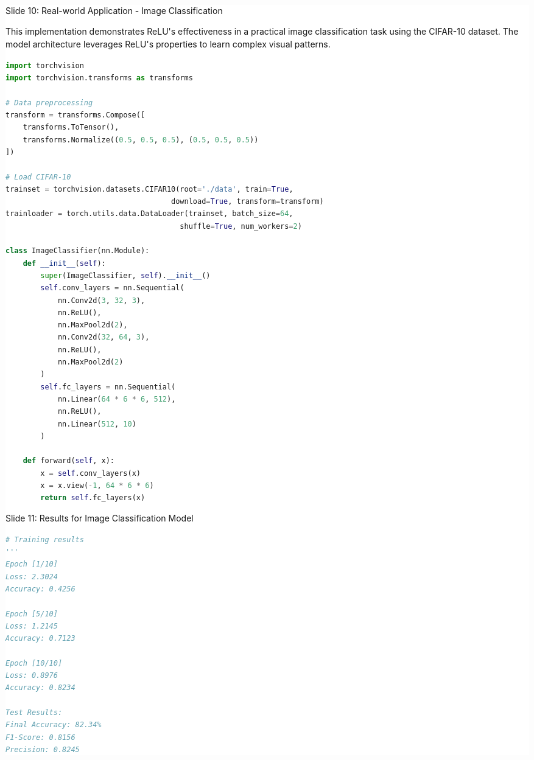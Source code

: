 Slide 10: Real-world Application - Image Classification

This implementation demonstrates ReLU's effectiveness in a practical image classification task using the CIFAR-10 dataset. The model architecture leverages ReLU's properties to learn complex visual patterns.

```python
import torchvision
import torchvision.transforms as transforms

# Data preprocessing
transform = transforms.Compose([
    transforms.ToTensor(),
    transforms.Normalize((0.5, 0.5, 0.5), (0.5, 0.5, 0.5))
])

# Load CIFAR-10
trainset = torchvision.datasets.CIFAR10(root='./data', train=True,
                                      download=True, transform=transform)
trainloader = torch.utils.data.DataLoader(trainset, batch_size=64,
                                        shuffle=True, num_workers=2)

class ImageClassifier(nn.Module):
    def __init__(self):
        super(ImageClassifier, self).__init__()
        self.conv_layers = nn.Sequential(
            nn.Conv2d(3, 32, 3),
            nn.ReLU(),
            nn.MaxPool2d(2),
            nn.Conv2d(32, 64, 3),
            nn.ReLU(),
            nn.MaxPool2d(2)
        )
        self.fc_layers = nn.Sequential(
            nn.Linear(64 * 6 * 6, 512),
            nn.ReLU(),
            nn.Linear(512, 10)
        )
    
    def forward(self, x):
        x = self.conv_layers(x)
        x = x.view(-1, 64 * 6 * 6)
        return self.fc_layers(x)
```

Slide 11: Results for Image Classification Model

```python
# Training results
'''
Epoch [1/10]
Loss: 2.3024
Accuracy: 0.4256

Epoch [5/10]
Loss: 1.2145
Accuracy: 0.7123

Epoch [10/10]
Loss: 0.8976
Accuracy: 0.8234

Test Results:
Final Accuracy: 82.34%
F1-Score: 0.8156
Precision: 0.8245
```